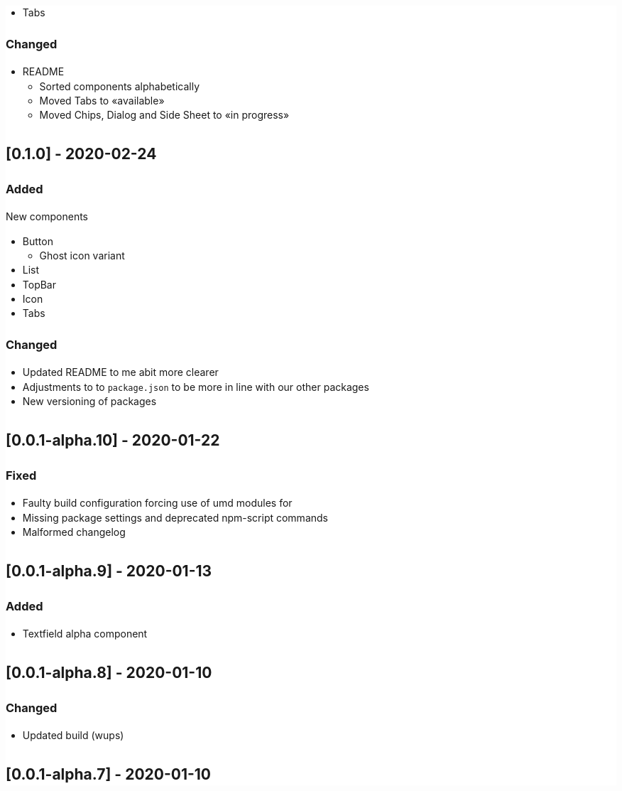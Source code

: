 - Tabs

### Changed

- README
  - Sorted components alphabetically
  - Moved Tabs to «available»
  - Moved Chips, Dialog and Side Sheet to «in progress»

## [0.1.0] - 2020-02-24

### Added

New components

- Button
  - Ghost icon variant
- List
- TopBar
- Icon
- Tabs

### Changed

- Updated README to me abit more clearer
- Adjustments to to `package.json` to be more in line with our other packages
- New versioning of packages

## [0.0.1-alpha.10] - 2020-01-22

### Fixed

- Faulty build configuration forcing use of umd modules for
- Missing package settings and deprecated npm-script commands
- Malformed changelog

## [0.0.1-alpha.9] - 2020-01-13

### Added

- Textfield alpha component

## [0.0.1-alpha.8] - 2020-01-10

### Changed

- Updated build (wups)

## [0.0.1-alpha.7] - 2020-01-10
